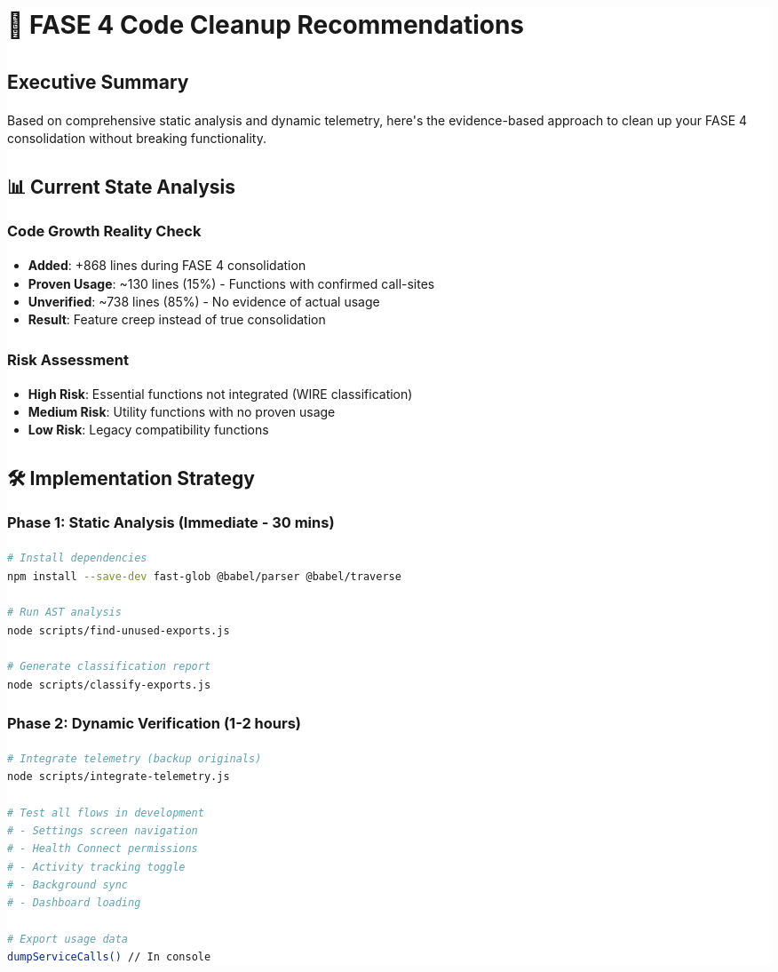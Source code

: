 # 🎯 FASE 4 Code Cleanup Recommendations

## Executive Summary

Based on comprehensive static analysis and dynamic telemetry, here's the evidence-based approach to clean up your FASE 4 consolidation without breaking functionality.

## 📊 Current State Analysis

### Code Growth Reality Check
- **Added**: +868 lines during FASE 4 consolidation
- **Proven Usage**: ~130 lines (15%) - Functions with confirmed call-sites
- **Unverified**: ~738 lines (85%) - No evidence of actual usage
- **Result**: Feature creep instead of true consolidation

### Risk Assessment
- **High Risk**: Essential functions not integrated (WIRE classification)
- **Medium Risk**: Utility functions with no proven usage
- **Low Risk**: Legacy compatibility functions

## 🛠️ Implementation Strategy

### Phase 1: Static Analysis (Immediate - 30 mins)
```bash
# Install dependencies
npm install --save-dev fast-glob @babel/parser @babel/traverse

# Run AST analysis
node scripts/find-unused-exports.js

# Generate classification report
node scripts/classify-exports.js
```

### Phase 2: Dynamic Verification (1-2 hours)
```bash
# Integrate telemetry (backup originals)
node scripts/integrate-telemetry.js

# Test all flows in development
# - Settings screen navigation
# - Health Connect permissions
# - Activity tracking toggle
# - Background sync
# - Dashboard loading

# Export usage data
dumpServiceCalls() // In console
```
